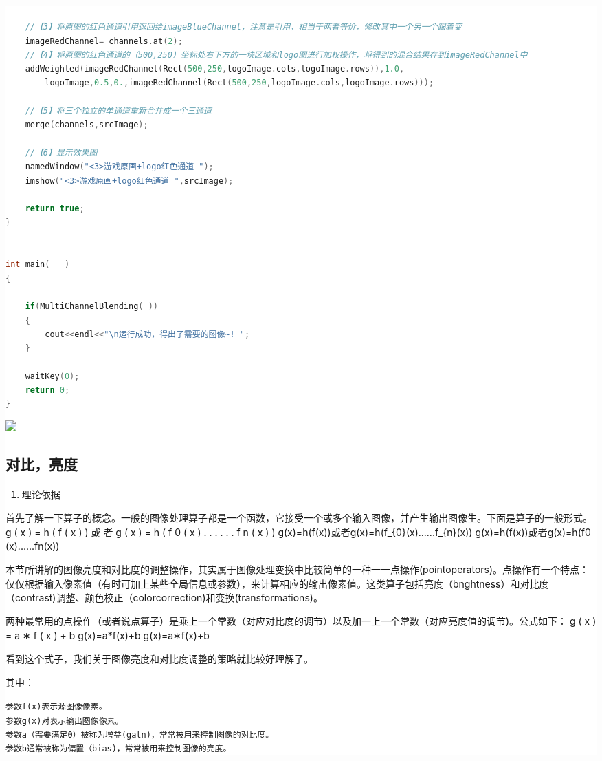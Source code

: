 ```C++

    //【3】将原图的红色通道引用返回给imageBlueChannel，注意是引用，相当于两者等价，修改其中一个另一个跟着变
    imageRedChannel= channels.at(2);
    //【4】将原图的红色通道的（500,250）坐标处右下方的一块区域和logo图进行加权操作，将得到的混合结果存到imageRedChannel中
    addWeighted(imageRedChannel(Rect(500,250,logoImage.cols,logoImage.rows)),1.0,
        logoImage,0.5,0.,imageRedChannel(Rect(500,250,logoImage.cols,logoImage.rows)));

    //【5】将三个独立的单通道重新合并成一个三通道
    merge(channels,srcImage);

    //【6】显示效果图
    namedWindow("<3>游戏原画+logo红色通道 ");
    imshow("<3>游戏原画+logo红色通道 ",srcImage);

    return true;
}


int main(   )
{

    if(MultiChannelBlending( ))
    {
        cout<<endl<<"\n运行成功，得出了需要的图像~! ";
    }

    waitKey(0);
    return 0;
}
```
![](/第2次作业/201809059XuZhou/图片资料/p9.png)

## 对比，亮度

1. 理论依据

首先了解一下算子的概念。一般的图像处理算子都是一个函数，它接受一个或多个输入图像，并产生输出图像生。下面是算子的一般形式。
g ( x ) = h ( f ( x ) ) 或 者 g ( x ) = h ( f 0 ( x ) . . . . . . f n ( x ) ) g(x)=h(f(x))或者g(x)=h(f_{0}(x)......f_{n}(x)) g(x)=h(f(x))或者g(x)=h(f0​(x)......fn​(x))

本节所讲解的图像亮度和对比度的调整操作，其实属于图像处理变换中比较简单的一种一一点操作(pointoperators)。点操作有一个特点：仅仅根据输入像素值（有时可加上某些全局信息或参数），来计算相应的输出像素值。这类算子包括亮度（bnghtness）和对比度（contrast)调整、颜色校正（colorcorrection)和变换(transformations)。

两种最常用的点操作（或者说点算子）是乘上一个常数（对应对比度的调节）以及加一上一个常数（对应亮度值的调节)。公式如下：
g ( x ) = a ∗ f ( x ) + b g(x)=a*f(x)+b g(x)=a∗f(x)+b

看到这个式子，我们关于图像亮度和对比度调整的策略就比较好理解了。

其中：

    参数f(x)表示源图像像素。
    参数g(x)对表示输出图像像素。
    参数a（需要满足0）被称为增益(gatn)，常常被用来控制图像的对比度。
    参数b通常被称为偏置（bias)，常常被用来控制图像的亮度。
